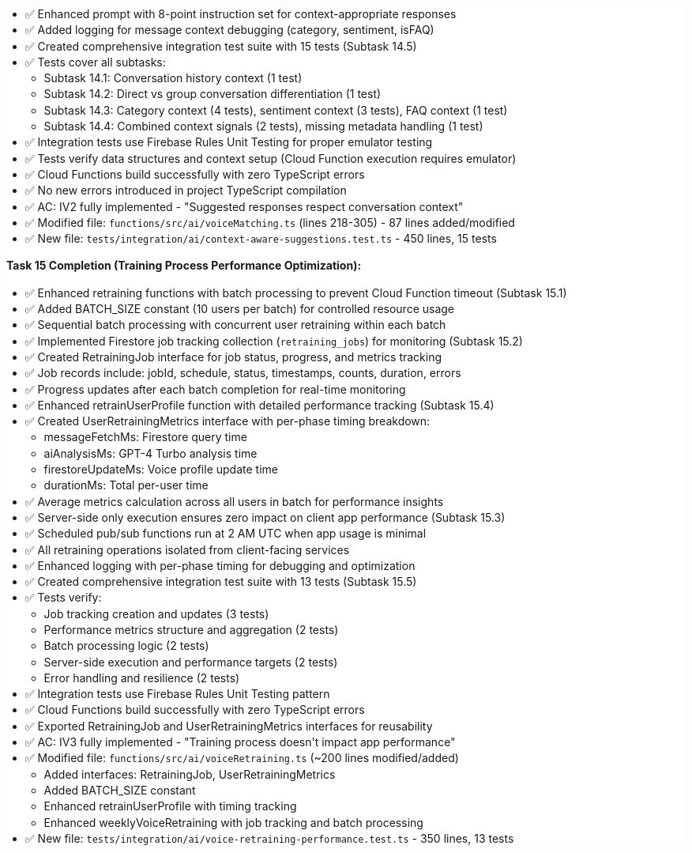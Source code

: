 - ✅ Enhanced prompt with 8-point instruction set for context-appropriate responses
- ✅ Added logging for message context debugging (category, sentiment, isFAQ)
- ✅ Created comprehensive integration test suite with 15 tests (Subtask 14.5)
- ✅ Tests cover all subtasks:
  - Subtask 14.1: Conversation history context (1 test)
  - Subtask 14.2: Direct vs group conversation differentiation (1 test)
  - Subtask 14.3: Category context (4 tests), sentiment context (3 tests), FAQ context (1 test)
  - Subtask 14.4: Combined context signals (2 tests), missing metadata handling (1 test)
- ✅ Integration tests use Firebase Rules Unit Testing for proper emulator testing
- ✅ Tests verify data structures and context setup (Cloud Function execution requires emulator)
- ✅ Cloud Functions build successfully with zero TypeScript errors
- ✅ No new errors introduced in project TypeScript compilation
- ✅ AC: IV2 fully implemented - "Suggested responses respect conversation context"
- ✅ Modified file: `functions/src/ai/voiceMatching.ts` (lines 218-305) - 87 lines added/modified
- ✅ New file: `tests/integration/ai/context-aware-suggestions.test.ts` - 450 lines, 15 tests

**Task 15 Completion (Training Process Performance Optimization):**

- ✅ Enhanced retraining functions with batch processing to prevent Cloud Function timeout (Subtask 15.1)
- ✅ Added BATCH_SIZE constant (10 users per batch) for controlled resource usage
- ✅ Sequential batch processing with concurrent user retraining within each batch
- ✅ Implemented Firestore job tracking collection (`retraining_jobs`) for monitoring (Subtask 15.2)
- ✅ Created RetrainingJob interface for job status, progress, and metrics tracking
- ✅ Job records include: jobId, schedule, status, timestamps, counts, duration, errors
- ✅ Progress updates after each batch completion for real-time monitoring
- ✅ Enhanced retrainUserProfile function with detailed performance tracking (Subtask 15.4)
- ✅ Created UserRetrainingMetrics interface with per-phase timing breakdown:
  - messageFetchMs: Firestore query time
  - aiAnalysisMs: GPT-4 Turbo analysis time
  - firestoreUpdateMs: Voice profile update time
  - durationMs: Total per-user time
- ✅ Average metrics calculation across all users in batch for performance insights
- ✅ Server-side only execution ensures zero impact on client app performance (Subtask 15.3)
- ✅ Scheduled pub/sub functions run at 2 AM UTC when app usage is minimal
- ✅ All retraining operations isolated from client-facing services
- ✅ Enhanced logging with per-phase timing for debugging and optimization
- ✅ Created comprehensive integration test suite with 13 tests (Subtask 15.5)
- ✅ Tests verify:
  - Job tracking creation and updates (3 tests)
  - Performance metrics structure and aggregation (2 tests)
  - Batch processing logic (2 tests)
  - Server-side execution and performance targets (2 tests)
  - Error handling and resilience (2 tests)
- ✅ Integration tests use Firebase Rules Unit Testing pattern
- ✅ Cloud Functions build successfully with zero TypeScript errors
- ✅ Exported RetrainingJob and UserRetrainingMetrics interfaces for reusability
- ✅ AC: IV3 fully implemented - "Training process doesn't impact app performance"
- ✅ Modified file: `functions/src/ai/voiceRetraining.ts` (~200 lines modified/added)
  - Added interfaces: RetrainingJob, UserRetrainingMetrics
  - Added BATCH_SIZE constant
  - Enhanced retrainUserProfile with timing tracking
  - Enhanced weeklyVoiceRetraining with job tracking and batch processing
- ✅ New file: `tests/integration/ai/voice-retraining-performance.test.ts` - 350 lines, 13 tests
